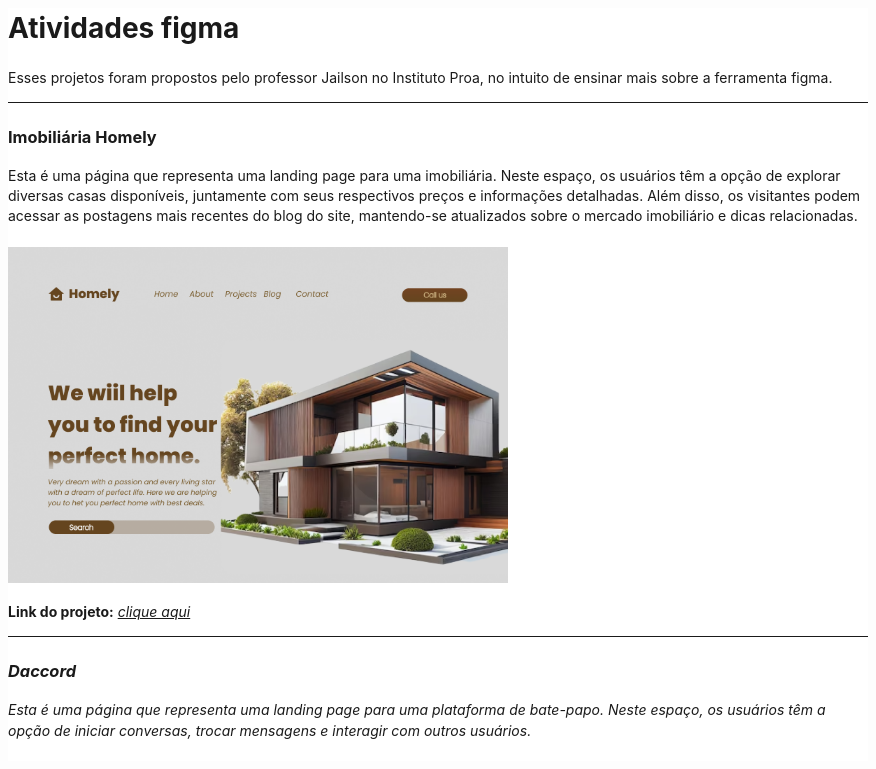 # Atividades figma 
Esses projetos foram propostos pelo professor Jailson no Instituto Proa, no intuito de ensinar mais sobre a ferramenta figma.
<hr>

### Imobiliária Homely 
Esta é uma página que representa uma landing page para uma imobiliária. Neste espaço, os usuários têm a opção de explorar diversas casas disponíveis, juntamente com seus respectivos preços e informações detalhadas. Além disso, os visitantes podem acessar as postagens mais recentes do blog do site, mantendo-se atualizados sobre o mercado imobiliário e dicas relacionadas.
<br><br>
<img src="https://github.com/ViniciusV4/projetosFigma/blob/main/projetoTres.png" width="500px" />

**Link do projeto:** <i>[clique aqui](https://www.figma.com/file/4raWtKWnnbKGkzqpOO73SL/Homely?type=design&node-id=0-1&mode=design&t=930UuFNO7igw8BPS-0) 

<hr>

### Daccord 
Esta é uma página que representa uma landing page para uma plataforma de bate-papo. Neste espaço, os usuários têm a opção de iniciar conversas, trocar mensagens e interagir com outros usuários. <br><br>